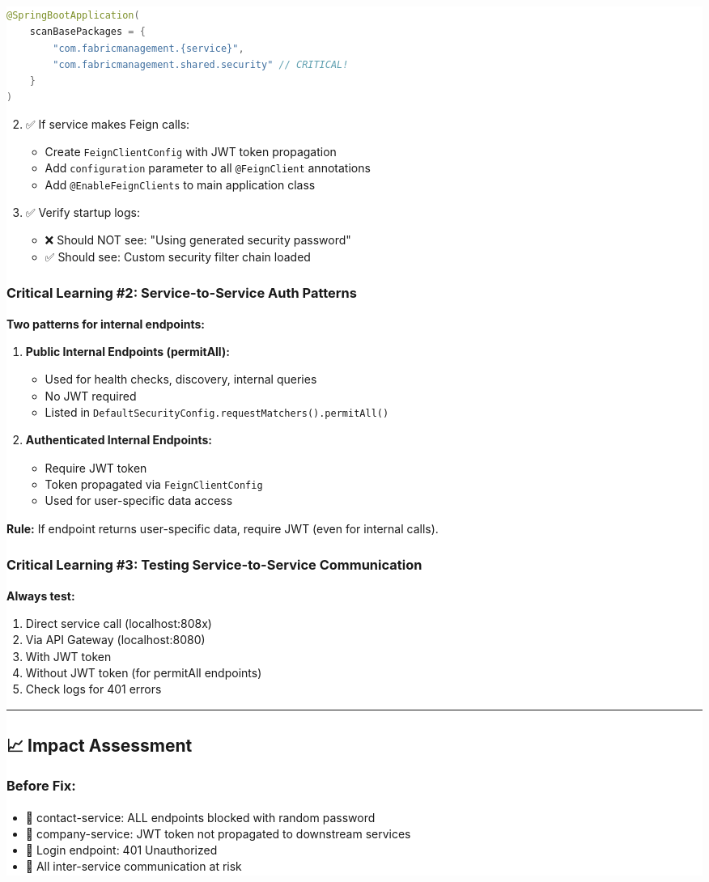   ```java
   @SpringBootApplication(
       scanBasePackages = {
           "com.fabricmanagement.{service}",
           "com.fabricmanagement.shared.security" // CRITICAL!
       }
   )
   ```

2. ✅ If service makes Feign calls:

   - Create `FeignClientConfig` with JWT token propagation
   - Add `configuration` parameter to all `@FeignClient` annotations
   - Add `@EnableFeignClients` to main application class

3. ✅ Verify startup logs:
   - ❌ Should NOT see: "Using generated security password"
   - ✅ Should see: Custom security filter chain loaded

### Critical Learning #2: Service-to-Service Auth Patterns

**Two patterns for internal endpoints:**

1. **Public Internal Endpoints (permitAll):**

   - Used for health checks, discovery, internal queries
   - No JWT required
   - Listed in `DefaultSecurityConfig.requestMatchers().permitAll()`

2. **Authenticated Internal Endpoints:**
   - Require JWT token
   - Token propagated via `FeignClientConfig`
   - Used for user-specific data access

**Rule:** If endpoint returns user-specific data, require JWT (even for internal calls).

### Critical Learning #3: Testing Service-to-Service Communication

**Always test:**

1. Direct service call (localhost:808x)
2. Via API Gateway (localhost:8080)
3. With JWT token
4. Without JWT token (for permitAll endpoints)
5. Check logs for 401 errors

---

## 📈 Impact Assessment

### Before Fix:

- 🔴 contact-service: ALL endpoints blocked with random password
- 🔴 company-service: JWT token not propagated to downstream services
- 🔴 Login endpoint: 401 Unauthorized
- 🔴 All inter-service communication at risk
